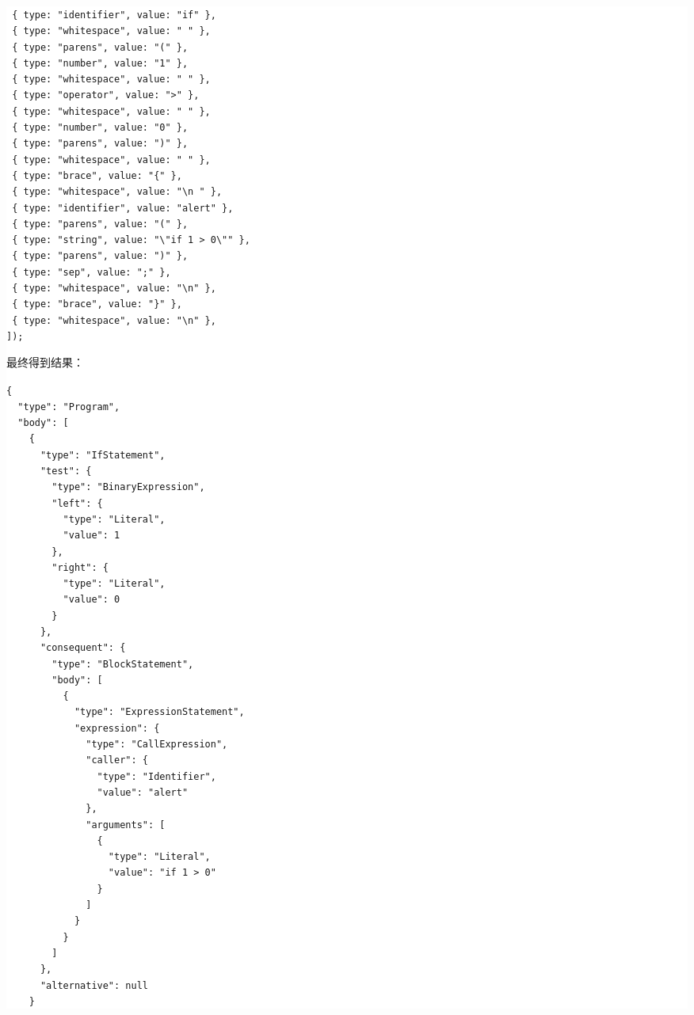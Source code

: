 ```markdown
 { type: "identifier", value: "if" },
 { type: "whitespace", value: " " },
 { type: "parens", value: "(" },
 { type: "number", value: "1" },
 { type: "whitespace", value: " " },
 { type: "operator", value: ">" },
 { type: "whitespace", value: " " },
 { type: "number", value: "0" },
 { type: "parens", value: ")" },
 { type: "whitespace", value: " " },
 { type: "brace", value: "{" },
 { type: "whitespace", value: "\n " },
 { type: "identifier", value: "alert" },
 { type: "parens", value: "(" },
 { type: "string", value: "\"if 1 > 0\"" },
 { type: "parens", value: ")" },
 { type: "sep", value: ";" },
 { type: "whitespace", value: "\n" },
 { type: "brace", value: "}" },
 { type: "whitespace", value: "\n" },
]);
```
最终得到结果：

```markdown
{
  "type": "Program",
  "body": [
    {
      "type": "IfStatement",
      "test": {
        "type": "BinaryExpression",
        "left": {
          "type": "Literal",
          "value": 1
        },
        "right": {
          "type": "Literal",
          "value": 0
        }
      },
      "consequent": {
        "type": "BlockStatement",
        "body": [
          {
            "type": "ExpressionStatement",
            "expression": {
              "type": "CallExpression",
              "caller": {
                "type": "Identifier",
                "value": "alert"
              },
              "arguments": [
                {
                  "type": "Literal",
                  "value": "if 1 > 0"
                }
              ]
            }
          }
        ]
      },
      "alternative": null
    }
```